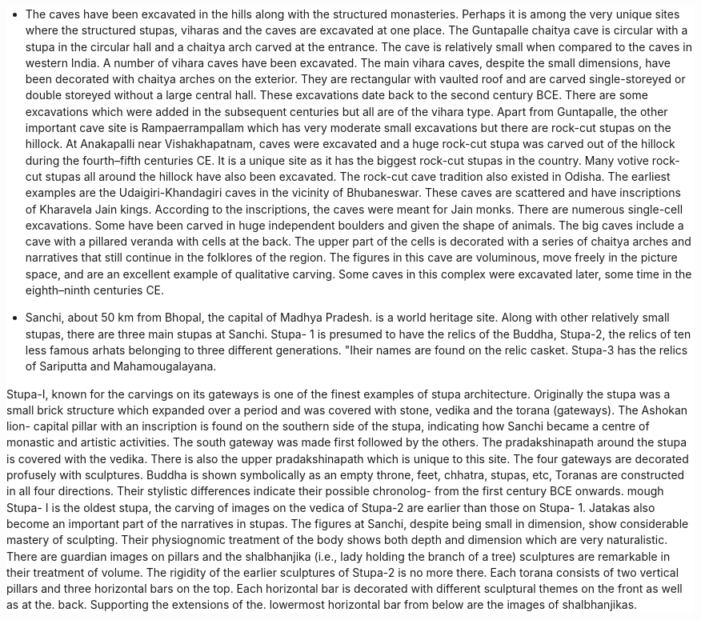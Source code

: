 


- The caves have been excavated in the hills along with the structured monasteries. Perhaps it is among the very unique sites where the structured stupas, viharas and the caves are  excavated at one place. The Guntapalle chaitya cave is circular with a stupa in the circular hall and a chaitya arch carved at the entrance. The cave is relatively small when compared to the caves in western India. A number of vihara caves have been excavated. The main vihara caves, despite the small dimensions, have been decorated with chaitya arches on the exterior. They are rectangular with vaulted roof and are carved single-storeyed or double storeyed without a large central hall. These excavations date back to the second century BCE. There are some excavations which were added in the subsequent centuries but all are of the vihara type. Apart from Guntapalle, the other important cave site is Rampaerrampallam which has very moderate small excavations but there are rock-cut stupas on the hillock. At Anakapalli near Vishakhapatnam, caves were excavated and a huge rock-cut stupa was carved out of the hillock during the fourth–fifth centuries CE. It is a unique site as it has the biggest rock-cut stupas in the country. Many votive rock-cut stupas all around the hillock have also been excavated. The rock-cut cave tradition also existed in Odisha. The earliest examples are the Udaigiri-Khandagiri caves in the vicinity of Bhubaneswar. These caves are scattered and have inscriptions of Kharavela Jain kings. According to the inscriptions, the caves were meant for Jain monks. There are numerous single-cell excavations. Some have been carved in huge independent boulders and given the shape of animals. The big caves include a cave with a pillared veranda with cells at the back. The upper part of the cells is decorated with a series of chaitya arches and narratives that still continue in the folklores of the region. The figures in this cave are voluminous, move freely in the picture space, and are an excellent example of qualitative carving. Some caves in this complex were excavated later, some time in the eighth–ninth centuries CE.

- Sanchi, about 50 km from Bhopal, the capital of Madhya Pradesh. is a world heritage site. Along with other relatively small stupas, there are three main stupas at Sanchi. Stupa- 1 is presumed to have the relics of the Buddha, Stupa-2, the relics of ten less famous arhats belonging to three different generations. "Iheir names are found on the relic casket. Stupa-3 has the relics of Sariputta and Mahamougalayana.

Stupa-I, known for the carvings on its gateways is one of the finest examples of stupa architecture. Originally the stupa was a small brick structure which expanded over a period and was covered with stone, vedika and the torana (gateways). The Ashokan lion- capital pillar with an inscription is found on the southern side of the stupa, indicating how Sanchi became a centre of monastic and artistic activities. The south gateway was made first followed by the others. The pradakshinapath around the stupa is covered with the vedika. There is also the upper pradakshinapath which is unique to this site. The four gateways are decorated profusely with sculptures. Buddha is shown symbolically as an empty throne, feet, chhatra, stupas, etc, Toranas are constructed in all four directions. Their stylistic differences indicate their possible chronolog- from the first century BCE onwards. mough Stupa- I is the oldest stupa, the carving of images on the vedica of Stupa-2 are earlier than those on Stupa- 1. Jatakas also become an important part of the narratives in stupas. The figures at Sanchi, despite being small in dimension, show considerable mastery of sculpting. Their physiognomic treatment of the body shows both depth and dimension which are very naturalistic. There are guardian images on pillars and the shalbhanjika (i.e., lady holding the branch of a tree) sculptures are remarkable in their treatment of volume. The rigidity of the earlier sculptures of Stupa-2 is no more there. Each torana consists of two vertical pillars and three horizontal bars on the top. Each horizontal bar is decorated with different sculptural themes on the front as well as at the. back. Supporting the extensions of the. lowermost horizontal bar from below are the images of shalbhanjikas.
